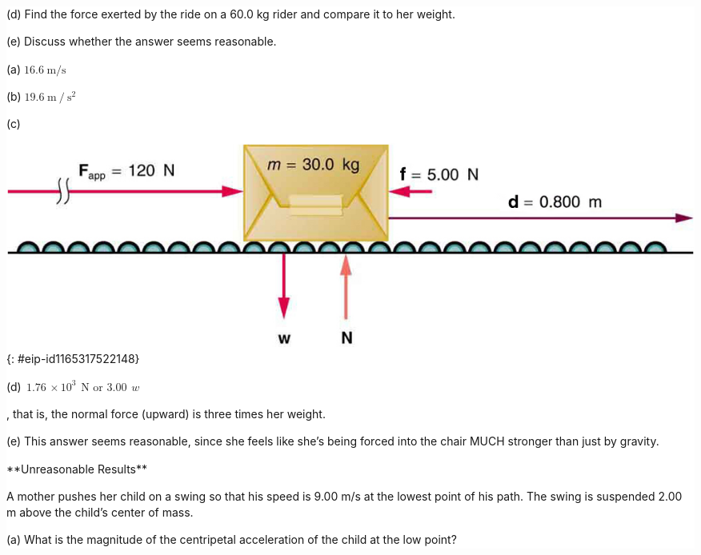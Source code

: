 (d) Find the force exerted by the ride on a 60.0 kg rider and compare it to her weight.

(e) Discuss whether the answer seems reasonable.

</div>
<div data-type="solution" markdown="1">
(a) <math xmlns="http://www.w3.org/1998/Math/MathML"> <semantics> <mrow> <mrow> <mtext> 16.6</mtext> </mrow><mspace width="0.25em" /> <mrow> <mtext>m/s</mtext> </mrow> </mrow> </semantics> </math>

(b) <math xmlns="http://www.w3.org/1998/Math/MathML"> <semantics> <mrow> <mrow> <mrow> <mrow> <mrow> <mtext> 19.6</mtext> </mrow><mspace width="0.25em" /> <mrow> <mtext>m</mtext> <mo stretchy="false">/</mo> <msup> <mtext>s</mtext> <mrow> <mn>2</mn> </mrow> </msup> </mrow> </mrow> </mrow> </mrow> </mrow> <annotation encoding="StarMath 5.0">alignl { stack { size 12{a \) " 16" cdot "6 " {m} slash {s} } {} # size 12{b \) " 19" cdot "6 " {m} slash {s rSup { size 8{2} } } } {} } } {}</annotation> </semantics> </math>

(c)

![A rectangle with a base longer than the height. A vertical line with arrowheads on both ends passes through the rectangle, bisecting the horizontal sides. The top of the arrow is labeled N, and the bottom is labeled w.](../resources/Figure_07_02_03a.jpg){: #eip-id1165317522148}


(d) <math xmlns="http://www.w3.org/1998/Math/MathML"> <semantics> <mrow> <mrow> <mrow> <mrow> <mrow> <mtext> 1</mtext> <mo stretchy="false">.</mo> <mtext>76</mtext> </mrow> <mo stretchy="false">×</mo> <msup> <mtext>10</mtext> <mrow> <mn>3</mn> </mrow> </msup> </mrow><mspace width="0.25em" /> <mrow> <mtext>N or 3</mtext> <mo stretchy="false">.</mo> <mtext>00 </mtext> </mrow><mspace width="0.25em" /> <mi>w</mi> </mrow> </mrow> <mrow /> </mrow> <annotation encoding="StarMath 5.0"> size 12{" 1" cdot "76" times "10" rSup { size 8{3} } " N or 3" cdot "00 "w} {}</annotation> </semantics> </math>

 , that is, the normal force (upward) is three times her weight.

(e) This answer seems reasonable, since she feels like she’s being forced into the chair MUCH stronger than just by gravity.

</div>
</div>

<div data-type="exercise" data-element-type="problems-exercises">
<div data-type="problem" markdown="1">
**Unreasonable Results**

A mother pushes her child on a swing so that his speed is 9.00 m/s at the lowest point of his path. The swing is suspended 2.00 m above the child’s center of mass.

(a) What is the magnitude of the centripetal acceleration of the child at the low point?
